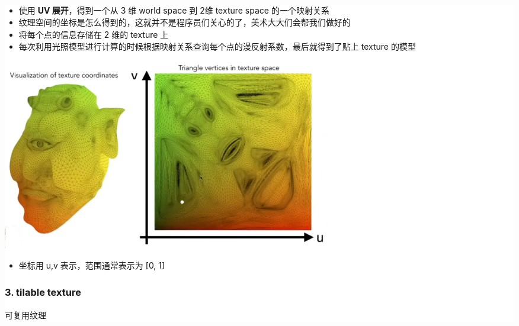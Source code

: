 - 使用 **UV 展开**，得到一个从 3 维 world space 到 2维 texture space 的一个映射关系
- 纹理空间的坐标是怎么得到的，这就并不是程序员们关心的了，美术大大们会帮我们做好的 
- 将每个点的信息存储在 2 维的 texture 上
- 每次利用光照模型进行计算的时候根据映射关系查询每个点的漫反射系数，最后就得到了贴上 texture 的模型

<img src="L9.shading(texture mapping).assets/ZaHzuPXBi7dp2SE.png" alt="img" style="zoom:80%;" /> 

- 坐标用 u,v 表示，范围通常表示为 [0, 1]


### 3. tilable texture

可复用纹理
